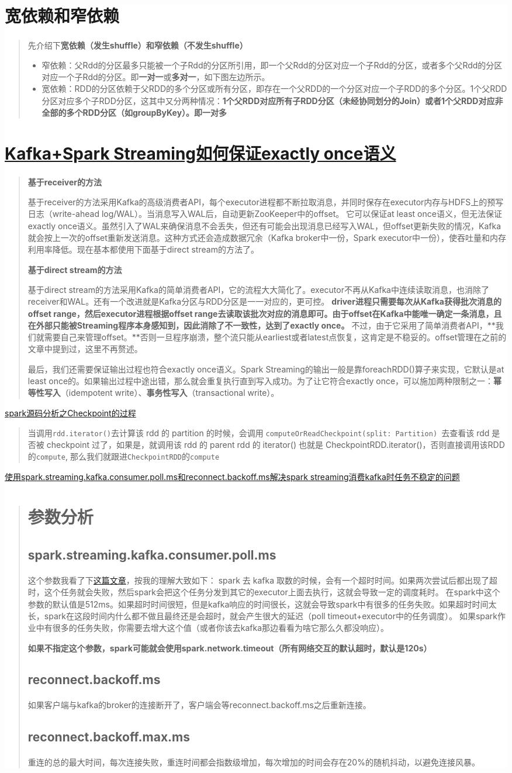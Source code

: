 # 宽依赖和窄依赖

>先介绍下**宽依赖（发生shuffle）**和**窄依赖（不发生shuffle）**
>
>- 窄依赖：父Rdd的分区最多只能被一个子Rdd的分区所引用，即一个父Rdd的分区对应一个子Rdd的分区，或者多个父Rdd的分区对应一个子Rdd的分区。即**一对一**或**多对一**，如下图左边所示。
>- 宽依赖：RDD的分区依赖于父RDD的多个分区或所有分区，即存在一个父RDD的一个分区对应一个子RDD的多个分区。1个父RDD分区对应多个子RDD分区，这其中又分两种情况：**1个父RDD对应所有子RDD分区（未经协同划分的Join）或者1个父RDD对应非全部的多个RDD分区（如groupByKey）。即一对多**

# [Kafka+Spark Streaming如何保证exactly once语义](https://www.jianshu.com/p/10de8f3b1be8)

>**基于receiver的方法**
>
>基于receiver的方法采用Kafka的高级消费者API，每个executor进程都不断拉取消息，并同时保存在executor内存与HDFS上的预写日志（write-ahead log/WAL）。当消息写入WAL后，自动更新ZooKeeper中的offset。
> 它可以保证at least once语义，但无法保证exactly once语义。虽然引入了WAL来确保消息不会丢失，但还有可能会出现消息已经写入WAL，但offset更新失败的情况，Kafka就会按上一次的offset重新发送消息。这种方式还会造成数据冗余（Kafka broker中一份，Spark executor中一份），使吞吐量和内存利用率降低。现在基本都使用下面基于direct stream的方法了。
>
>**基于direct stream的方法**
>
>基于direct stream的方法采用Kafka的简单消费者API，它的流程大大简化了。executor不再从Kafka中连续读取消息，也消除了receiver和WAL。还有一个改进就是Kafka分区与RDD分区是一一对应的，更可控。
>**driver进程只需要每次从Kafka获得批次消息的offset range，然后executor进程根据offset range去读取该批次对应的消息即可。由于offset在Kafka中能唯一确定一条消息，且在外部只能被Streaming程序本身感知到，因此消除了不一致性，达到了exactly once。**
> 不过，由于它采用了简单消费者API，**我们就需要自己来管理offset。**否则一旦程序崩溃，整个流只能从earliest或者latest点恢复，这肯定是不稳妥的。offset管理在之前的文章中提到过，这里不再赘述。
>
>最后，我们还需要保证输出过程也符合exactly once语义。Spark Streaming的输出一般是靠foreachRDD()算子来实现，它默认是at least once的。如果输出过程中途出错，那么就会重复执行直到写入成功。为了让它符合exactly once，可以施加两种限制之一：**幂等性写入**（idempotent write）、**事务性写入**（transactional write）。



[spark源码分析之Checkpoint的过程](https://developer.aliyun.com/article/74946)

>当调用` rdd.iterator() `去计算该 rdd 的 partition 的时候，会调用 `computeOrReadCheckpoint(split: Partition) `去查看该 rdd 是否被 checkpoint 过了，如果是，就调用该 rdd 的 parent rdd 的 iterator() 也就是 CheckpointRDD.iterator()，否则直接调用该RDD的`compute`, 那么我们就跟进`CheckpointRDD`的`compute`

[使用spark.streaming.kafka.consumer.poll.ms和reconnect.backoff.ms解决spark streaming消费kafka时任务不稳定的问题](https://blog.csdn.net/weixin_36585549/article/details/107062219)

># 参数分析
>
>## spark.streaming.kafka.consumer.poll.ms
>
>这个参数我看了下[这篇文章](https://www.stratio.com/blog/optimizing-spark-streaming-applications-apache-kafka/)，按我的理解大致如下：
>spark 去 kafka 取数的时候，会有一个超时时间。如果两次尝试后都出现了超时，这个任务就会失败，然后spark会把这个任务分发到其它的executor上面去执行，这就会导致一定的调度耗时。
>在spark中这个参数的默认值是512ms。如果超时时间很短，但是kafka响应的时间很长，这就会导致spark中有很多的任务失败。如果超时时间太长，spark在这段时间内什么都不做且最终还是会超时，就会产生很大的延迟（poll timeout+executor中的任务调度）。
>如果spark作业中有很多的任务失败，你需要去增大这个值（或者你该去kafka那边看看为啥它那么久都没响应）。
>
>**如果不指定这个参数，spark可能就会使用spark.network.timeout（所有网络交互的默认超时，默认是120s）**
>
>## reconnect.backoff.ms
>
>如果客户端与kafka的broker的连接断开了，客户端会等reconnect.backoff.ms之后重新连接。
>
>## reconnect.backoff.max.ms
>
>重连的总的最大时间，每次连接失败，重连时间都会指数级增加，每次增加的时间会存在20%的随机抖动，以避免连接风暴。
